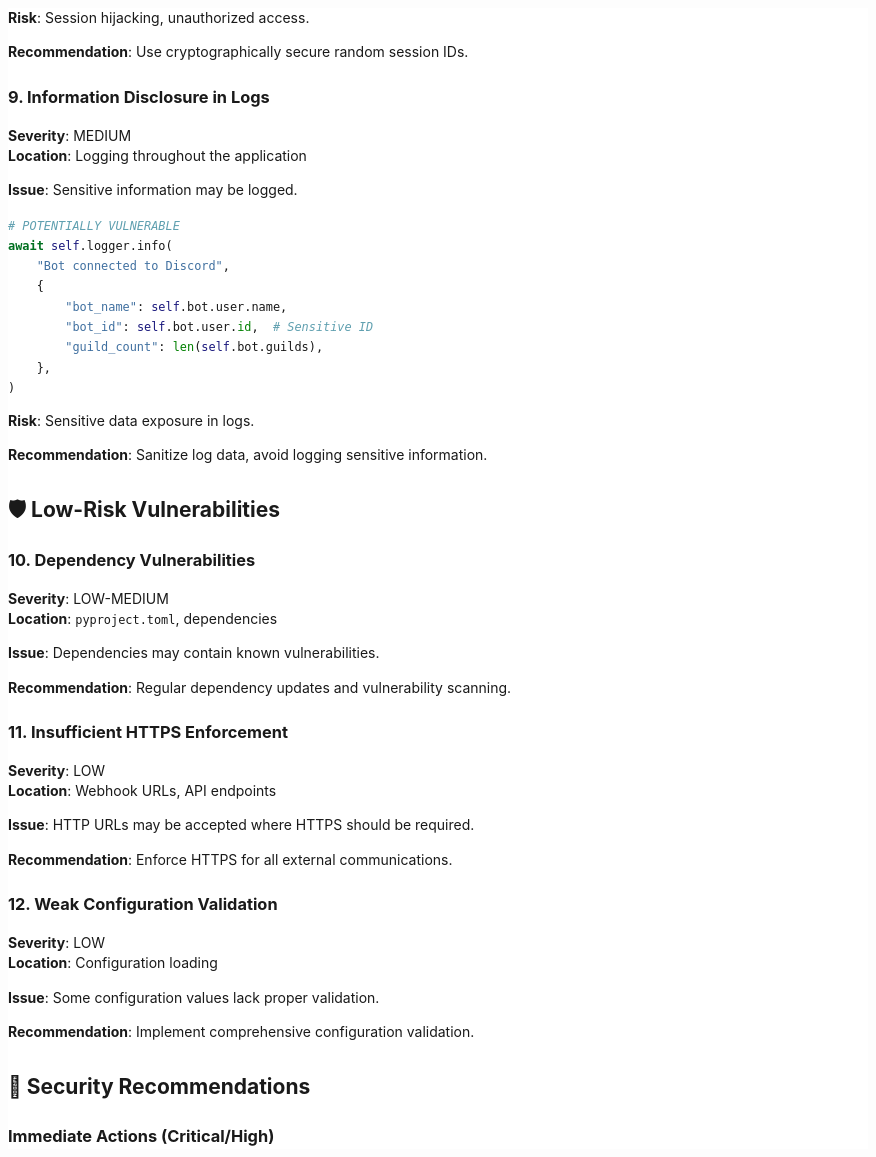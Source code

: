 **Risk**: Session hijacking, unauthorized access.

**Recommendation**: Use cryptographically secure random session IDs.

### 9. **Information Disclosure in Logs**
**Severity**: MEDIUM  
**Location**: Logging throughout the application

**Issue**: Sensitive information may be logged.

```python
# POTENTIALLY VULNERABLE
await self.logger.info(
    "Bot connected to Discord",
    {
        "bot_name": self.bot.user.name,
        "bot_id": self.bot.user.id,  # Sensitive ID
        "guild_count": len(self.bot.guilds),
    },
)
```

**Risk**: Sensitive data exposure in logs.

**Recommendation**: Sanitize log data, avoid logging sensitive information.

## 🛡️ Low-Risk Vulnerabilities

### 10. **Dependency Vulnerabilities**
**Severity**: LOW-MEDIUM  
**Location**: `pyproject.toml`, dependencies

**Issue**: Dependencies may contain known vulnerabilities.

**Recommendation**: Regular dependency updates and vulnerability scanning.

### 11. **Insufficient HTTPS Enforcement**
**Severity**: LOW  
**Location**: Webhook URLs, API endpoints

**Issue**: HTTP URLs may be accepted where HTTPS should be required.

**Recommendation**: Enforce HTTPS for all external communications.

### 12. **Weak Configuration Validation**
**Severity**: LOW  
**Location**: Configuration loading

**Issue**: Some configuration values lack proper validation.

**Recommendation**: Implement comprehensive configuration validation.

## 🔧 Security Recommendations

### Immediate Actions (Critical/High)
